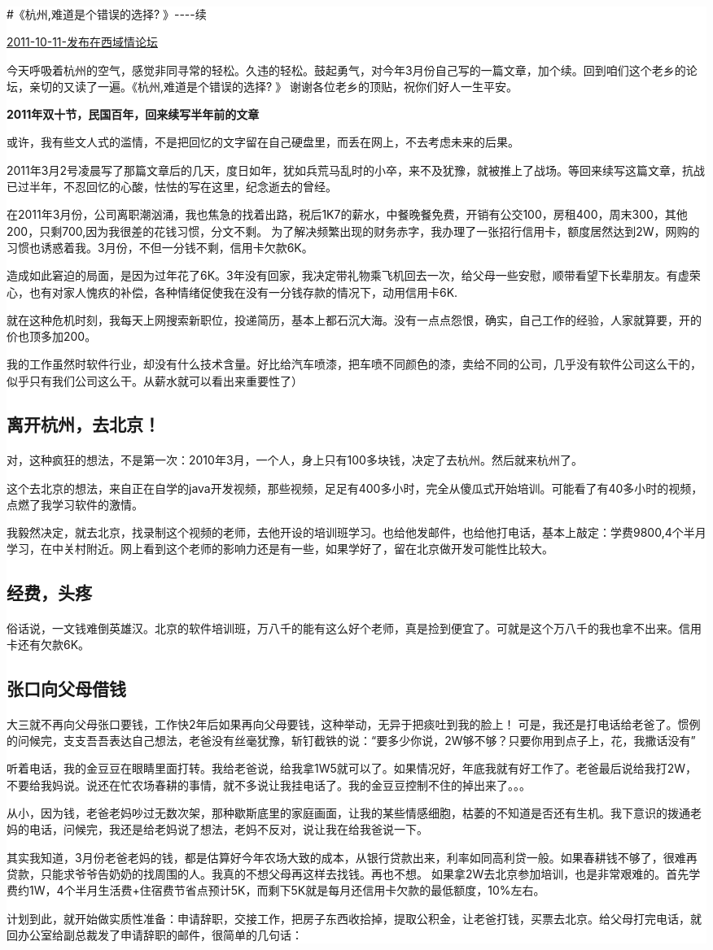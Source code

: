 #《杭州,难道是个错误的选择? 》----续

[2011-10-11-发布在西域情论坛](http://www.xiyuqing.com/thread-4696-1-1.html)

今天呼吸着杭州的空气，感觉非同寻常的轻松。久违的轻松。鼓起勇气，对今年3月份自己写的一篇文章，加个续。回到咱们这个老乡的论坛，亲切的又读了一遍。《杭州,难道是个错误的选择? 》
谢谢各位老乡的顶贴，祝你们好人一生平安。




**2011年双十节，民国百年，回来续写半年前的文章**


或许，我有些文人式的滥情，不是把回忆的文字留在自己硬盘里，而丢在网上，不去考虑未来的后果。

2011年3月2号凌晨写了那篇文章后的几天，度日如年，犹如兵荒马乱时的小卒，来不及犹豫，就被推上了战场。等回来续写这篇文章，抗战已过半年，不忍回忆的心酸，怯怯的写在这里，纪念逝去的曾经。


在2011年3月份，公司离职潮汹涌，我也焦急的找着出路，税后1K7的薪水，中餐晚餐免费，开销有公交100，房租400，周末300，其他200，只剩700,因为我很差的花钱习惯，分文不剩。
为了解决频繁出现的财务赤字，我办理了一张招行信用卡，额度居然达到2W，网购的习惯也诱惑着我。3月份，不但一分钱不剩，信用卡欠款6K。

造成如此窘迫的局面，是因为过年花了6K。3年没有回家，我决定带礼物乘飞机回去一次，给父母一些安慰，顺带看望下长辈朋友。有虚荣心，也有对家人愧疚的补偿，各种情绪促使我在没有一分钱存款的情况下，动用信用卡6K.

就在这种危机时刻，我每天上网搜索新职位，投递简历，基本上都石沉大海。没有一点点怨恨，确实，自己工作的经验，人家就算要，开的价也顶多加200。

我的工作虽然时软件行业，却没有什么技术含量。好比给汽车喷漆，把车喷不同颜色的漆，卖给不同的公司，几乎没有软件公司这么干的，似乎只有我们公司这么干。从薪水就可以看出来重要性了）


## 离开杭州，去北京！


对，这种疯狂的想法，不是第一次：2010年3月，一个人，身上只有100多块钱，决定了去杭州。然后就来杭州了。

这个去北京的想法，来自正在自学的java开发视频，那些视频，足足有400多小时，完全从傻瓜式开始培训。可能看了有40多小时的视频，点燃了我学习软件的激情。

我毅然决定，就去北京，找录制这个视频的老师，去他开设的培训班学习。也给他发邮件，也给他打电话，基本上敲定：学费9800,4个半月学习，在中关村附近。网上看到这个老师的影响力还是有一些，如果学好了，留在北京做开发可能性比较大。


## 经费，头疼


俗话说，一文钱难倒英雄汉。北京的软件培训班，万八千的能有这么好个老师，真是捡到便宜了。可就是这个万八千的我也拿不出来。信用卡还有欠款6K。


## 张口向父母借钱


大三就不再向父母张口要钱，工作快2年后如果再向父母要钱，这种举动，无异于把痰吐到我的脸上！
可是，我还是打电话给老爸了。惯例的问候完，支支吾吾表达自己想法，老爸没有丝毫犹豫，斩钉截铁的说：“要多少你说，2W够不够？只要你用到点子上，花，我撒话没有”

听着电话，我的金豆豆在眼睛里面打转。我给老爸说，给我拿1W5就可以了。如果情况好，年底我就有好工作了。老爸最后说给我打2W，不要给我妈说。说还在忙农场春耕的事情，就不多说让我挂电话了。我的金豆豆控制不住的掉出来了。。。

从小，因为钱，老爸老妈吵过无数次架，那种歇斯底里的家庭画面，让我的某些情感细胞，枯萎的不知道是否还有生机。我下意识的拨通老妈的电话，问候完，我还是给老妈说了想法，老妈不反对，说让我在给我爸说一下。

其实我知道，3月份老爸老妈的钱，都是估算好今年农场大致的成本，从银行贷款出来，利率如同高利贷一般。如果春耕钱不够了，很难再贷款，只能求爷爷告奶奶的找周围的人。我真的不想父母再这样去找钱。再也不想。
如果拿2W去北京参加培训，也是非常艰难的。首先学费约1W，4个半月生活费+住宿费节省点预计5K，而剩下5K就是每月还信用卡欠款的最低额度，10%左右。

计划到此，就开始做实质性准备：申请辞职，交接工作，把房子东西收拾掉，提取公积金，让老爸打钱，买票去北京。给父母打完电话，就回办公室给副总裁发了申请辞职的邮件，很简单的几句话：

